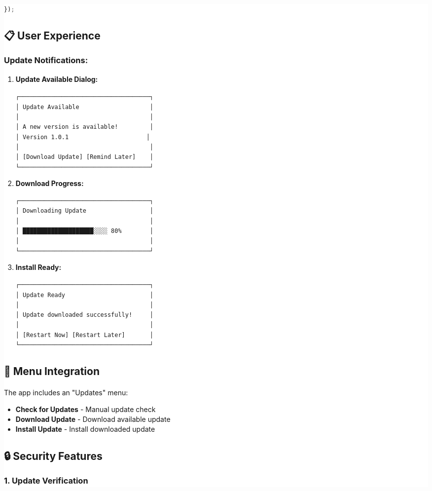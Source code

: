 ```javascript
});
```

## 📋 **User Experience**

### **Update Notifications:**

1. **Update Available Dialog:**
   ```
   ┌─────────────────────────────────────┐
   │ Update Available                    │
   │                                     │
   │ A new version is available!         │
   │ Version 1.0.1                      │
   │                                     │
   │ [Download Update] [Remind Later]    │
   └─────────────────────────────────────┘
   ```

2. **Download Progress:**
   ```
   ┌─────────────────────────────────────┐
   │ Downloading Update                  │
   │                                     │
   │ ████████████████████░░░░ 80%        │
   │                                     │
   └─────────────────────────────────────┘
   ```

3. **Install Ready:**
   ```
   ┌─────────────────────────────────────┐
   │ Update Ready                        │
   │                                     │
   │ Update downloaded successfully!     │
   │                                     │
   │ [Restart Now] [Restart Later]       │
   └─────────────────────────────────────┘
   ```

## 🎯 **Menu Integration**

The app includes an "Updates" menu:

- **Check for Updates** - Manual update check
- **Download Update** - Download available update
- **Install Update** - Install downloaded update

## 🔒 **Security Features**

### **1. Update Verification**
